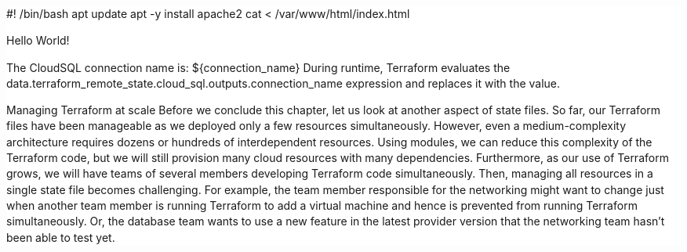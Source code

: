 
#! /bin/bash
apt update
apt -y install apache2
cat <<EOF > /var/www/html/index.html
<html><body><p>Hello World!</p>
<p>The CloudSQL connection name is: ${connection_name}</body></html>
During runtime, Terraform evaluates the data.terraform_remote_state.cloud_sql.outputs.connection_name expression and replaces it with the value.

Managing Terraform at scale
Before we conclude this chapter, let us look at another aspect of state files. So far, our Terraform files have been manageable as we deployed only a few resources simultaneously. However, even a medium-complexity architecture requires dozens or hundreds of interdependent resources. Using modules, we can reduce this complexity of the Terraform code, but we will still provision many cloud resources with many dependencies. Furthermore, as our use of Terraform grows, we will have teams of several members developing Terraform code simultaneously. Then, managing all resources in a single state file becomes challenging. For example, the team member responsible for the networking might want to change just when another team member is running Terraform to add a virtual machine and hence is prevented from running Terraform simultaneously. Or, the database team wants to use a new feature in the latest provider version that the networking team hasn’t been able to test yet.

